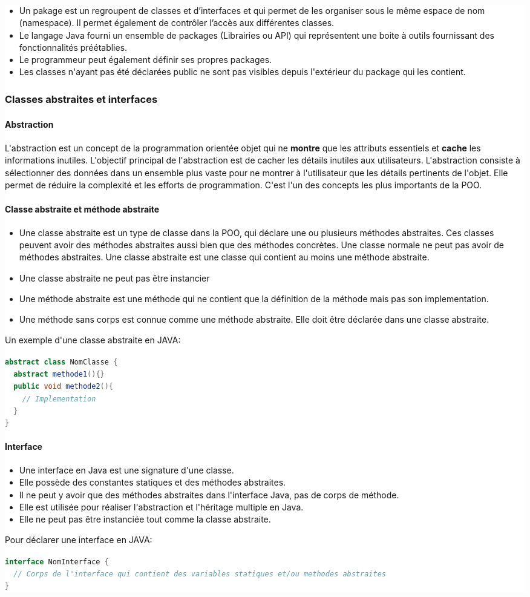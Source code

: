 - Un pakage est un regroupent de classes et d’interfaces et qui permet de les organiser sous le même espace de nom (namespace). Il permet également de contrôler l’accès aux différentes classes.
- Le langage Java fourni un ensemble de packages (Librairies ou API) qui représentent une boite à outils fournissant des fonctionnalités préétablies.
- Le programmeur peut également définir ses propres packages.
- Les classes n'ayant pas été déclarées public ne sont pas visibles depuis l'extérieur du package qui les contient.

### Classes abstraites et interfaces

#### Abstraction

L'abstraction est un concept de la programmation orientée objet qui ne **montre** que les attributs essentiels et **cache** les informations inutiles. L'objectif principal de l'abstraction est de cacher les détails inutiles aux utilisateurs. L'abstraction consiste à sélectionner des données dans un ensemble plus vaste pour ne montrer à l'utilisateur que les détails pertinents de l'objet. Elle permet de réduire la complexité et les efforts de programmation. C'est l'un des concepts les plus importants de la POO.

#### Classe abstraite et méthode abstraite

- Une classe abstraite est un type de classe dans la POO, qui déclare une ou plusieurs méthodes abstraites. Ces classes peuvent avoir des méthodes abstraites aussi bien que des méthodes concrètes. Une classe normale ne peut pas avoir de méthodes abstraites. Une classe abstraite est une classe qui contient au moins une méthode abstraite.
- Une classe abstraite ne peut pas être instancier

- Une méthode abstraite est une méthode qui ne contient que la définition de la méthode mais pas son implementation.
- Une méthode sans corps est connue comme une méthode abstraite. Elle doit être déclarée dans une classe abstraite.

Un exemple d'une classe abstraite en JAVA:

```java
abstract class NomClasse {
  abstract methode1(){}
  public void methode2(){
    // Implementation
  }
}
```

#### Interface

- Une interface en Java est une signature d'une classe.
- Elle possède des constantes statiques et des méthodes abstraites.
- Il ne peut y avoir que des méthodes abstraites dans l'interface Java, pas de corps de méthode.
- Elle est utilisée pour réaliser l'abstraction et l'héritage multiple en Java.
- Elle ne peut pas être instanciée tout comme la classe abstraite.

Pour déclarer une interface en JAVA:

```java
interface NomInterface {
  // Corps de l'interface qui contient des variables statiques et/ou methodes abstraites
}
```
